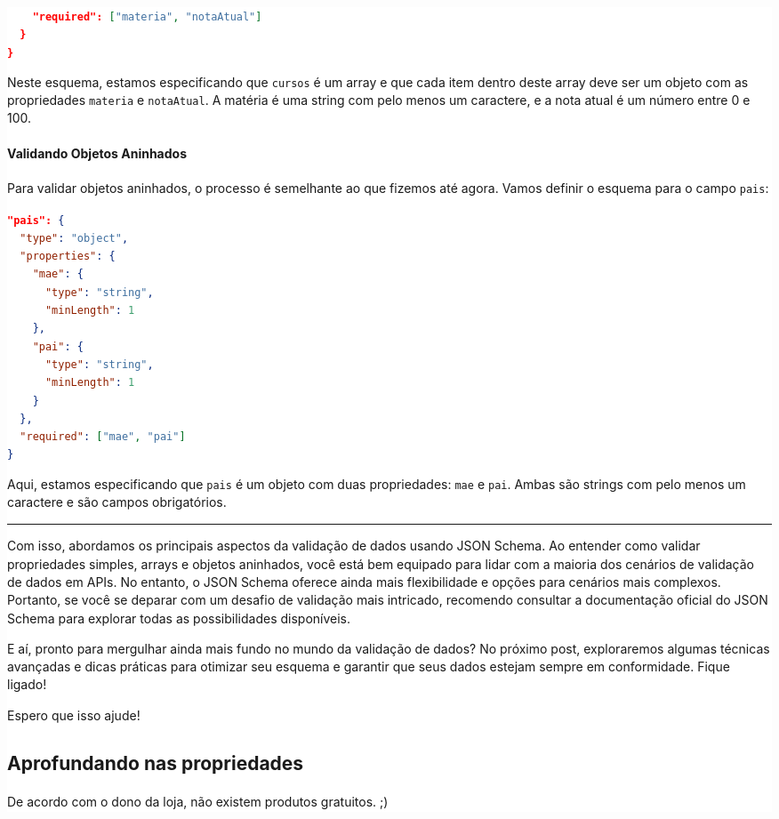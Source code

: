 ```json
    "required": ["materia", "notaAtual"]
  }
}
```

Neste esquema, estamos especificando que `cursos` é um array e que cada item dentro deste array deve ser um objeto com as propriedades `materia` e `notaAtual`. A matéria é uma string com pelo menos um caractere, e a nota atual é um número entre 0 e 100.

#### Validando Objetos Aninhados

Para validar objetos aninhados, o processo é semelhante ao que fizemos até agora. Vamos definir o esquema para o campo `pais`:

```json
"pais": {
  "type": "object",
  "properties": {
    "mae": {
      "type": "string",
      "minLength": 1
    },
    "pai": {
      "type": "string",
      "minLength": 1
    }
  },
  "required": ["mae", "pai"]
}
```

Aqui, estamos especificando que `pais` é um objeto com duas propriedades: `mae` e `pai`. Ambas são strings com pelo menos um caractere e são campos obrigatórios.

---

Com isso, abordamos os principais aspectos da validação de dados usando JSON Schema. Ao entender como validar propriedades simples, arrays e objetos aninhados, você está bem equipado para lidar com a maioria dos cenários de validação de dados em APIs. No entanto, o JSON Schema oferece ainda mais flexibilidade e opções para cenários mais complexos. Portanto, se você se deparar com um desafio de validação mais intricado, recomendo consultar a documentação oficial do JSON Schema para explorar todas as possibilidades disponíveis.

E aí, pronto para mergulhar ainda mais fundo no mundo da validação de dados? No próximo post, exploraremos algumas técnicas avançadas e dicas práticas para otimizar seu esquema e garantir que seus dados estejam sempre em conformidade. Fique ligado!




Espero que isso ajude!


## Aprofundando nas propriedades
De acordo com o dono da loja, não existem produtos gratuitos. ;)
